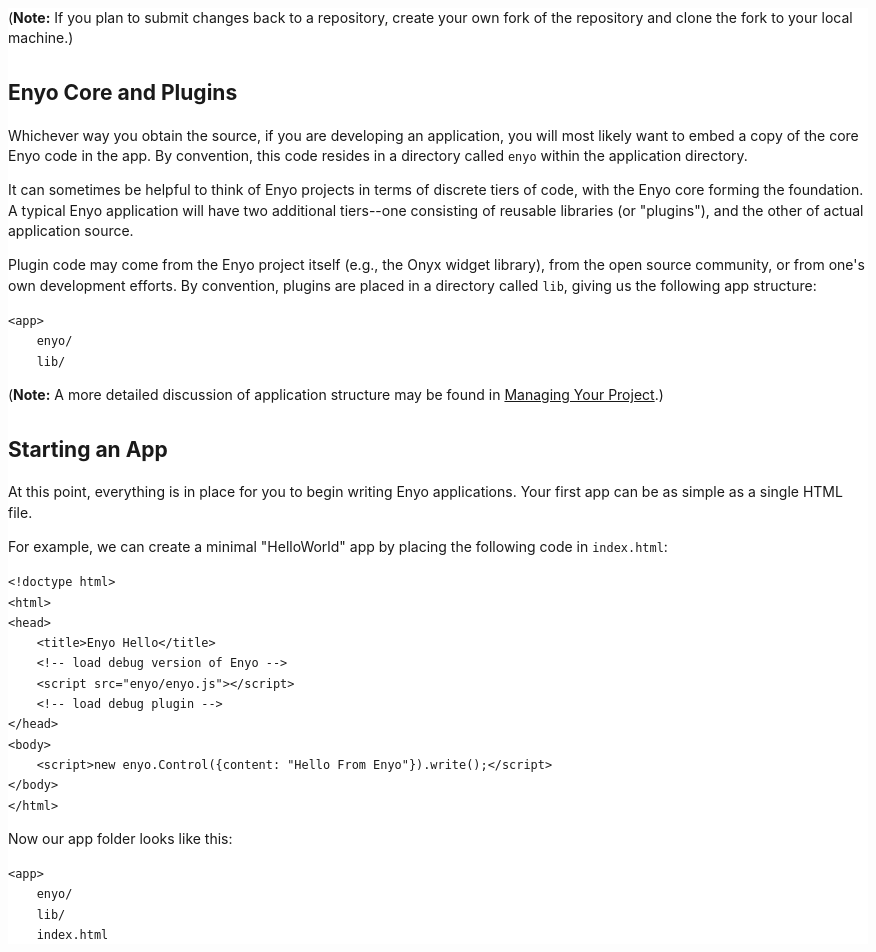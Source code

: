 (**Note:** If you plan to submit changes back to a repository, create your own
fork of the repository and clone the fork to your local machine.)

## Enyo Core and Plugins

Whichever way you obtain the source, if you are developing an application, you
will most likely want to embed a copy of the core Enyo code in the app.  By
convention, this code resides in a directory called `enyo` within the application
directory.

It can sometimes be helpful to think of Enyo projects in terms of discrete tiers
of code, with the Enyo core forming the foundation.  A typical Enyo application
will have two additional tiers--one consisting of reusable libraries (or
"plugins"), and the other of actual application source.

Plugin code may come from the Enyo project itself (e.g., the Onyx widget
library), from the open source community, or from one's own development efforts.
By convention, plugins are placed in a directory called `lib`, giving us the
following app structure:

	<app>
		enyo/
		lib/

(**Note:** A more detailed discussion of application structure may be found in
[Managing Your Project](managing-your-project.html).)

## Starting an App

At this point, everything is in place for you to begin writing Enyo
applications.  Your first app can be as simple as a single HTML file.

For example, we can create a minimal "HelloWorld" app by placing the following
code in `index.html`:

	<!doctype html>
	<html>
	<head>
		<title>Enyo Hello</title>
		<!-- load debug version of Enyo -->
		<script src="enyo/enyo.js"></script>
		<!-- load debug plugin -->
	</head>
	<body>
		<script>new enyo.Control({content: "Hello From Enyo"}).write();</script>
	</body>
	</html>

Now our app folder looks like this:

	<app>
		enyo/
		lib/
		index.html
